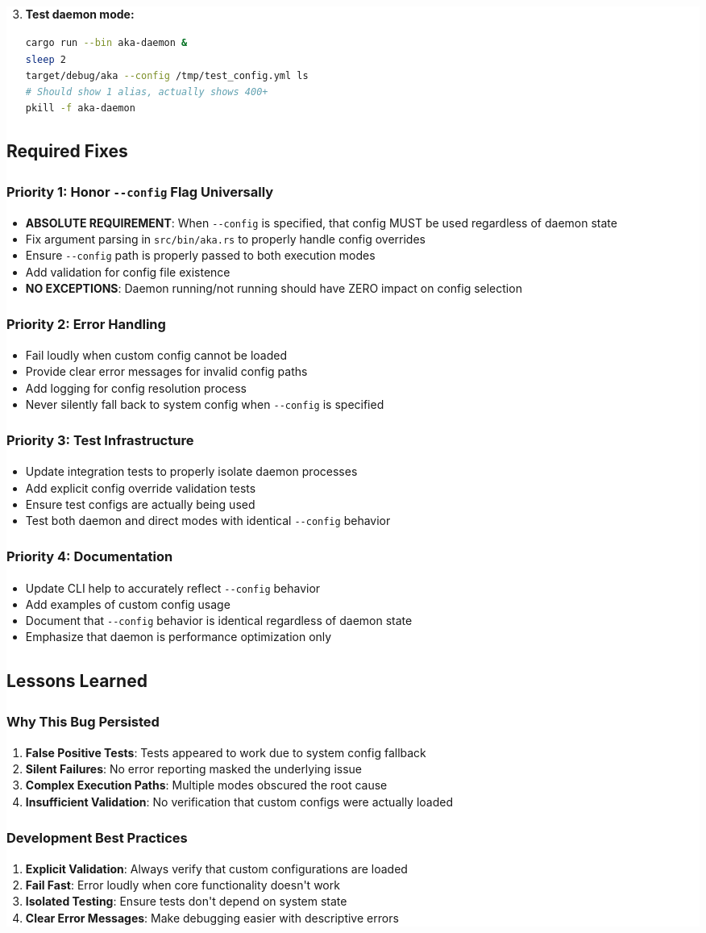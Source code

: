 3. **Test daemon mode:**
   ```bash
   cargo run --bin aka-daemon &
   sleep 2
   target/debug/aka --config /tmp/test_config.yml ls
   # Should show 1 alias, actually shows 400+
   pkill -f aka-daemon
   ```

## Required Fixes

### Priority 1: Honor `--config` Flag Universally
- **ABSOLUTE REQUIREMENT**: When `--config` is specified, that config MUST be used regardless of daemon state
- Fix argument parsing in `src/bin/aka.rs` to properly handle config overrides
- Ensure `--config` path is properly passed to both execution modes
- Add validation for config file existence
- **NO EXCEPTIONS**: Daemon running/not running should have ZERO impact on config selection

### Priority 2: Error Handling
- Fail loudly when custom config cannot be loaded
- Provide clear error messages for invalid config paths
- Add logging for config resolution process
- Never silently fall back to system config when `--config` is specified

### Priority 3: Test Infrastructure
- Update integration tests to properly isolate daemon processes
- Add explicit config override validation tests
- Ensure test configs are actually being used
- Test both daemon and direct modes with identical `--config` behavior

### Priority 4: Documentation
- Update CLI help to accurately reflect `--config` behavior
- Add examples of custom config usage
- Document that `--config` behavior is identical regardless of daemon state
- Emphasize that daemon is performance optimization only

## Lessons Learned

### Why This Bug Persisted
1. **False Positive Tests**: Tests appeared to work due to system config fallback
2. **Silent Failures**: No error reporting masked the underlying issue
3. **Complex Execution Paths**: Multiple modes obscured the root cause
4. **Insufficient Validation**: No verification that custom configs were actually loaded

### Development Best Practices
1. **Explicit Validation**: Always verify that custom configurations are loaded
2. **Fail Fast**: Error loudly when core functionality doesn't work
3. **Isolated Testing**: Ensure tests don't depend on system state
4. **Clear Error Messages**: Make debugging easier with descriptive errors
